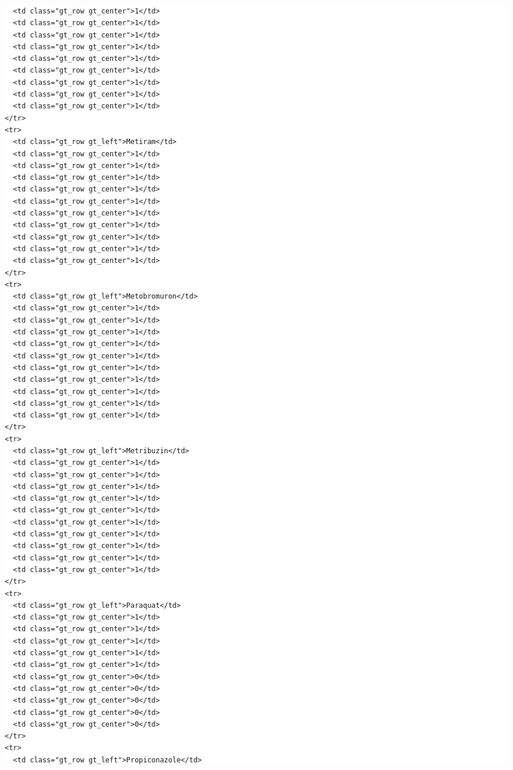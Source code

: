       <td class="gt_row gt_center">1</td>
      <td class="gt_row gt_center">1</td>
      <td class="gt_row gt_center">1</td>
      <td class="gt_row gt_center">1</td>
      <td class="gt_row gt_center">1</td>
      <td class="gt_row gt_center">1</td>
      <td class="gt_row gt_center">1</td>
      <td class="gt_row gt_center">1</td>
      <td class="gt_row gt_center">1</td>
    </tr>
    <tr>
      <td class="gt_row gt_left">Metiram</td>
      <td class="gt_row gt_center">1</td>
      <td class="gt_row gt_center">1</td>
      <td class="gt_row gt_center">1</td>
      <td class="gt_row gt_center">1</td>
      <td class="gt_row gt_center">1</td>
      <td class="gt_row gt_center">1</td>
      <td class="gt_row gt_center">1</td>
      <td class="gt_row gt_center">1</td>
      <td class="gt_row gt_center">1</td>
      <td class="gt_row gt_center">1</td>
    </tr>
    <tr>
      <td class="gt_row gt_left">Metobromuron</td>
      <td class="gt_row gt_center">1</td>
      <td class="gt_row gt_center">1</td>
      <td class="gt_row gt_center">1</td>
      <td class="gt_row gt_center">1</td>
      <td class="gt_row gt_center">1</td>
      <td class="gt_row gt_center">1</td>
      <td class="gt_row gt_center">1</td>
      <td class="gt_row gt_center">1</td>
      <td class="gt_row gt_center">1</td>
      <td class="gt_row gt_center">1</td>
    </tr>
    <tr>
      <td class="gt_row gt_left">Metribuzin</td>
      <td class="gt_row gt_center">1</td>
      <td class="gt_row gt_center">1</td>
      <td class="gt_row gt_center">1</td>
      <td class="gt_row gt_center">1</td>
      <td class="gt_row gt_center">1</td>
      <td class="gt_row gt_center">1</td>
      <td class="gt_row gt_center">1</td>
      <td class="gt_row gt_center">1</td>
      <td class="gt_row gt_center">1</td>
      <td class="gt_row gt_center">1</td>
    </tr>
    <tr>
      <td class="gt_row gt_left">Paraquat</td>
      <td class="gt_row gt_center">1</td>
      <td class="gt_row gt_center">1</td>
      <td class="gt_row gt_center">1</td>
      <td class="gt_row gt_center">1</td>
      <td class="gt_row gt_center">1</td>
      <td class="gt_row gt_center">0</td>
      <td class="gt_row gt_center">0</td>
      <td class="gt_row gt_center">0</td>
      <td class="gt_row gt_center">0</td>
      <td class="gt_row gt_center">0</td>
    </tr>
    <tr>
      <td class="gt_row gt_left">Propiconazole</td>